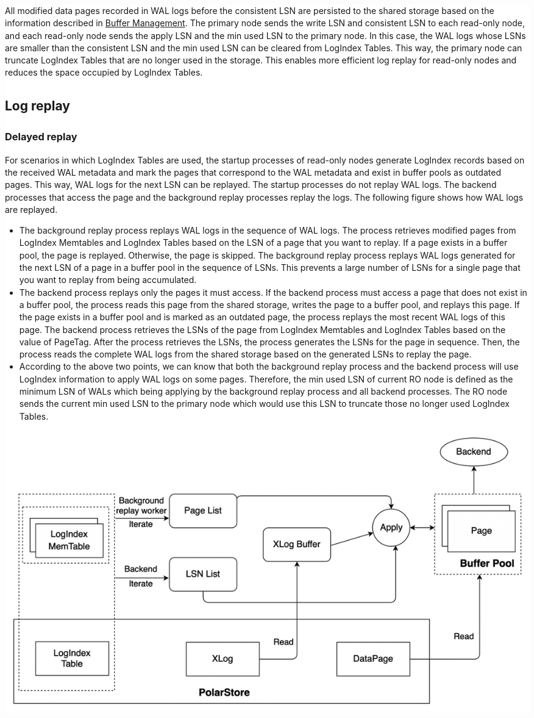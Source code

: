 All modified data pages recorded in WAL logs before the consistent LSN are persisted to the shared storage based on the information described in [Buffer Management](./buffer-management.md). The primary node sends the write LSN and consistent LSN to each read-only node, and each read-only node sends the apply LSN and the min used LSN to the primary node. In this case, the WAL logs whose LSNs are smaller than the consistent LSN and the min used LSN can be cleared from LogIndex Tables. This way, the primary node can truncate LogIndex Tables that are no longer used in the storage. This enables more efficient log replay for read-only nodes and reduces the space occupied by LogIndex Tables.

## Log replay

### Delayed replay

For scenarios in which LogIndex Tables are used, the startup processes of read-only nodes generate LogIndex records based on the received WAL metadata and mark the pages that correspond to the WAL metadata and exist in buffer pools as outdated pages. This way, WAL logs for the next LSN can be replayed. The startup processes do not replay WAL logs. The backend processes that access the page and the background replay processes replay the logs. The following figure shows how WAL logs are replayed.

- The background replay process replays WAL logs in the sequence of WAL logs. The process retrieves modified pages from LogIndex Memtables and LogIndex Tables based on the LSN of a page that you want to replay. If a page exists in a buffer pool, the page is replayed. Otherwise, the page is skipped. The background replay process replays WAL logs generated for the next LSN of a page in a buffer pool in the sequence of LSNs. This prevents a large number of LSNs for a single page that you want to replay from being accumulated.
- The backend process replays only the pages it must access. If the backend process must access a page that does not exist in a buffer pool, the process reads this page from the shared storage, writes the page to a buffer pool, and replays this page. If the page exists in a buffer pool and is marked as an outdated page, the process replays the most recent WAL logs of this page. The backend process retrieves the LSNs of the page from LogIndex Memtables and LogIndex Tables based on the value of PageTag. After the process retrieves the LSNs, the process generates the LSNs for the page in sequence. Then, the process reads the complete WAL logs from the shared storage based on the generated LSNs to replay the page.
- According to the above two points, we can know that both the background replay process and the backend process will use LogIndex information to apply WAL logs on some pages. Therefore, the min used LSN of current RO node is defined as the minimum LSN of WALs which being applying by the background replay process and all backend processes. The RO node sends the current min used LSN to the primary node which would use this LSN to truncate those no longer used LogIndex Tables.

![image.png](../imgs/59_LogIndex_11.png)
